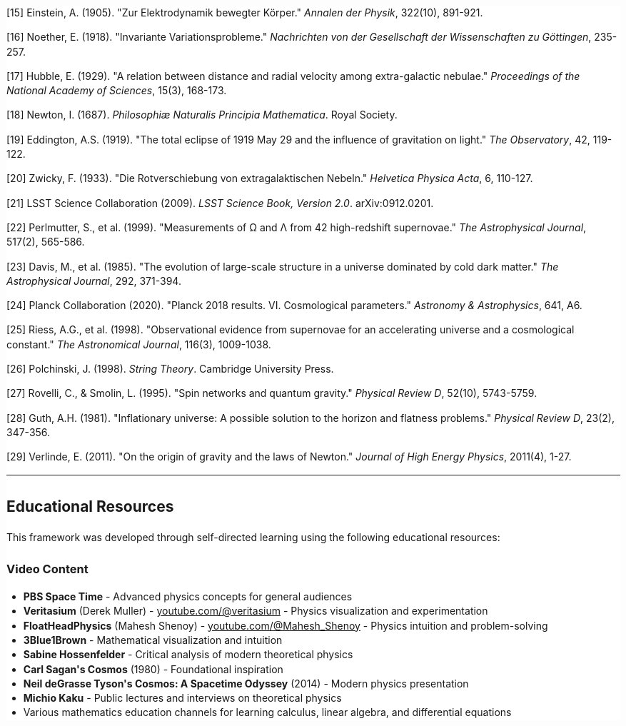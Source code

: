 [15] Einstein, A. (1905). "Zur Elektrodynamik bewegter Körper." *Annalen der Physik*, 322(10), 891-921.

[16] Noether, E. (1918). "Invariante Variationsprobleme." *Nachrichten von der Gesellschaft der Wissenschaften zu Göttingen*, 235-257.

[17] Hubble, E. (1929). "A relation between distance and radial velocity among extra-galactic nebulae." *Proceedings of the National Academy of Sciences*, 15(3), 168-173.

[18] Newton, I. (1687). *Philosophiæ Naturalis Principia Mathematica*. Royal Society.

[19] Eddington, A.S. (1919). "The total eclipse of 1919 May 29 and the influence of gravitation on light." *The Observatory*, 42, 119-122.

[20] Zwicky, F. (1933). "Die Rotverschiebung von extragalaktischen Nebeln." *Helvetica Physica Acta*, 6, 110-127.

[21] LSST Science Collaboration (2009). *LSST Science Book, Version 2.0*. arXiv:0912.0201.

[22] Perlmutter, S., et al. (1999). "Measurements of Ω and Λ from 42 high-redshift supernovae." *The Astrophysical Journal*, 517(2), 565-586.

[23] Davis, M., et al. (1985). "The evolution of large-scale structure in a universe dominated by cold dark matter." *The Astrophysical Journal*, 292, 371-394.

[24] Planck Collaboration (2020). "Planck 2018 results. VI. Cosmological parameters." *Astronomy & Astrophysics*, 641, A6.

[25] Riess, A.G., et al. (1998). "Observational evidence from supernovae for an accelerating universe and a cosmological constant." *The Astronomical Journal*, 116(3), 1009-1038.

[26] Polchinski, J. (1998). *String Theory*. Cambridge University Press.

[27] Rovelli, C., & Smolin, L. (1995). "Spin networks and quantum gravity." *Physical Review D*, 52(10), 5743-5759.

[28] Guth, A.H. (1981). "Inflationary universe: A possible solution to the horizon and flatness problems." *Physical Review D*, 23(2), 347-356.

[29] Verlinde, E. (2011). "On the origin of gravity and the laws of Newton." *Journal of High Energy Physics*, 2011(4), 1-27.

---

## Educational Resources

This framework was developed through self-directed learning using the following educational resources:

### Video Content
- **PBS Space Time** - Advanced physics concepts for general audiences
- **Veritasium** (Derek Muller) - [youtube.com/@veritasium](https://www.youtube.com/@veritasium) - Physics visualization and experimentation
- **FloatHeadPhysics** (Mahesh Shenoy) - [youtube.com/@Mahesh_Shenoy](https://www.youtube.com/@Mahesh_Shenoy) - Physics intuition and problem-solving
- **3Blue1Brown** - Mathematical visualization and intuition
- **Sabine Hossenfelder** - Critical analysis of modern theoretical physics
- **Carl Sagan's Cosmos** (1980) - Foundational inspiration
- **Neil deGrasse Tyson's Cosmos: A Spacetime Odyssey** (2014) - Modern physics presentation
- **Michio Kaku** - Public lectures and interviews on theoretical physics
- Various mathematics education channels for learning calculus, linear algebra, and differential equations
